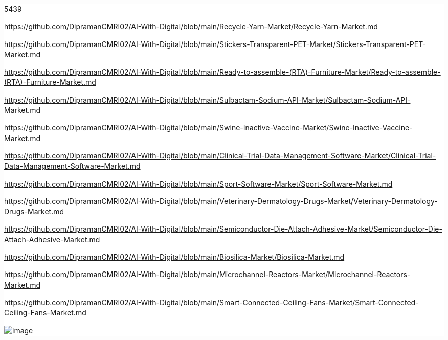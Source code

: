 5439</p><p><a href="https://github.com/DipramanCMRI02/AI-With-Digital/blob/main/Recycle-Yarn-Market/Recycle-Yarn-Market.md">https://github.com/DipramanCMRI02/AI-With-Digital/blob/main/Recycle-Yarn-Market/Recycle-Yarn-Market.md</a></p><p><a href="https://github.com/DipramanCMRI02/AI-With-Digital/blob/main/Stickers-Transparent-PET-Market/Stickers-Transparent-PET-Market.md">https://github.com/DipramanCMRI02/AI-With-Digital/blob/main/Stickers-Transparent-PET-Market/Stickers-Transparent-PET-Market.md</a></p><p><a href="https://github.com/DipramanCMRI02/AI-With-Digital/blob/main/Ready-to-assemble-(RTA)-Furniture-Market/Ready-to-assemble-(RTA)-Furniture-Market.md">https://github.com/DipramanCMRI02/AI-With-Digital/blob/main/Ready-to-assemble-(RTA)-Furniture-Market/Ready-to-assemble-(RTA)-Furniture-Market.md</a></p><p><a href="https://github.com/DipramanCMRI02/AI-With-Digital/blob/main/Sulbactam-Sodium-API-Market/Sulbactam-Sodium-API-Market.md">https://github.com/DipramanCMRI02/AI-With-Digital/blob/main/Sulbactam-Sodium-API-Market/Sulbactam-Sodium-API-Market.md</a></p><p><a href="https://github.com/DipramanCMRI02/AI-With-Digital/blob/main/Swine-Inactive-Vaccine-Market/Swine-Inactive-Vaccine-Market.md">https://github.com/DipramanCMRI02/AI-With-Digital/blob/main/Swine-Inactive-Vaccine-Market/Swine-Inactive-Vaccine-Market.md</a></p><p><a href="https://github.com/DipramanCMRI02/AI-With-Digital/blob/main/Clinical-Trial-Data-Management-Software-Market/Clinical-Trial-Data-Management-Software-Market.md">https://github.com/DipramanCMRI02/AI-With-Digital/blob/main/Clinical-Trial-Data-Management-Software-Market/Clinical-Trial-Data-Management-Software-Market.md</a></p><p><a href="https://github.com/DipramanCMRI02/AI-With-Digital/blob/main/Sport-Software-Market/Sport-Software-Market.md">https://github.com/DipramanCMRI02/AI-With-Digital/blob/main/Sport-Software-Market/Sport-Software-Market.md</a></p><p><a href="https://github.com/DipramanCMRI02/AI-With-Digital/blob/main/Veterinary-Dermatology-Drugs-Market/Veterinary-Dermatology-Drugs-Market.md">https://github.com/DipramanCMRI02/AI-With-Digital/blob/main/Veterinary-Dermatology-Drugs-Market/Veterinary-Dermatology-Drugs-Market.md</a></p><p><a href="https://github.com/DipramanCMRI02/AI-With-Digital/blob/main/Semiconductor-Die-Attach-Adhesive-Market/Semiconductor-Die-Attach-Adhesive-Market.md">https://github.com/DipramanCMRI02/AI-With-Digital/blob/main/Semiconductor-Die-Attach-Adhesive-Market/Semiconductor-Die-Attach-Adhesive-Market.md</a></p><p><a href="https://github.com/DipramanCMRI02/AI-With-Digital/blob/main/Biosilica-Market/Biosilica-Market.md">https://github.com/DipramanCMRI02/AI-With-Digital/blob/main/Biosilica-Market/Biosilica-Market.md</a></p><p><a href="https://github.com/DipramanCMRI02/AI-With-Digital/blob/main/Microchannel-Reactors-Market/Microchannel-Reactors-Market.md">https://github.com/DipramanCMRI02/AI-With-Digital/blob/main/Microchannel-Reactors-Market/Microchannel-Reactors-Market.md</a></p><p><a href="https://github.com/DipramanCMRI02/AI-With-Digital/blob/main/Smart-Connected-Ceiling-Fans-Market/Smart-Connected-Ceiling-Fans-Market.md">https://github.com/DipramanCMRI02/AI-With-Digital/blob/main/Smart-Connected-Ceiling-Fans-Market/Smart-Connected-Ceiling-Fans-Market.md</a></p>
![image](https://github.com/user-attachments/assets/1f4c936b-f8a4-41bd-8d34-105756a43b1c)
